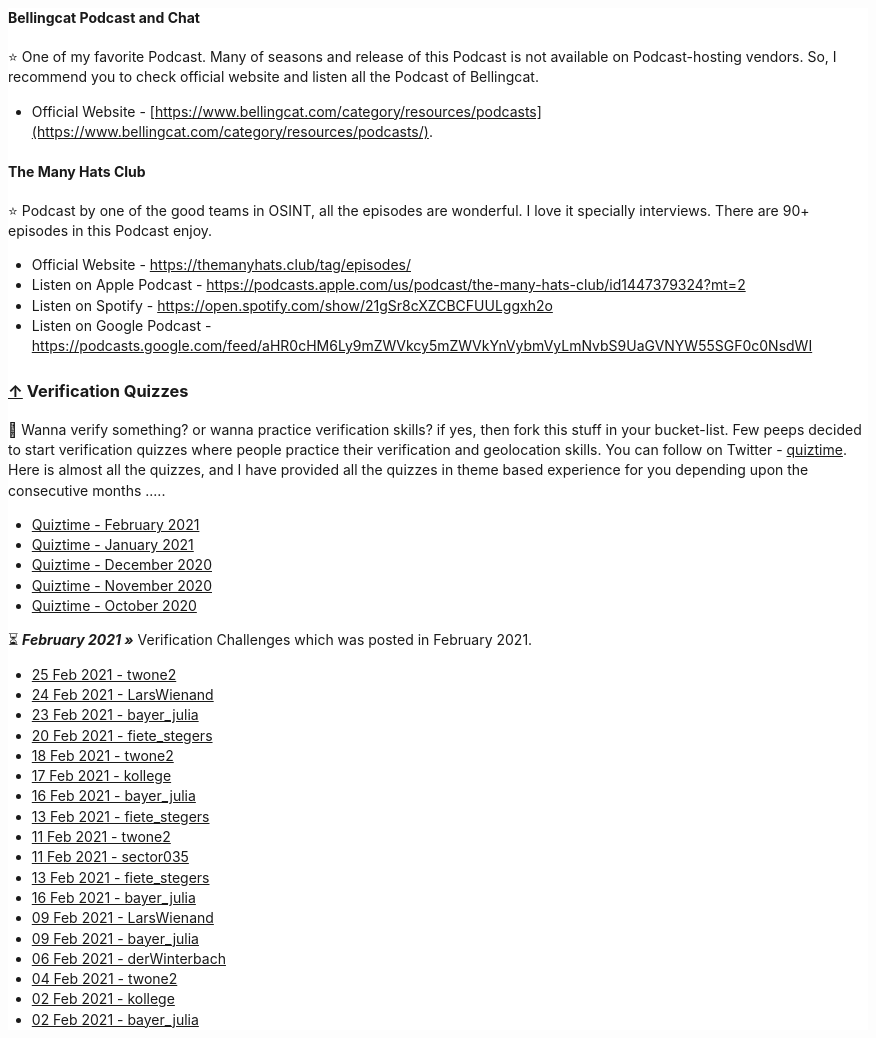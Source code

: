 <a name="bellingcat-podcast"></a>
#### Bellingcat Podcast and Chat

:star: One of my favorite Podcast. Many of seasons and release of this Podcast is not available on Podcast-hosting vendors. So, I recommend you to check official website and listen all the Podcast of Bellingcat.

- Official Website - [https://www.bellingcat.com/category/resources/podcasts](https://www.bellingcat.com/category/resources/podcasts/).

<a name="tmhc-podcast"></a>
#### The Many Hats Club
:star: Podcast by one of the good teams in OSINT, all the episodes are wonderful. I love it specially interviews. There are 90+ episodes in this Podcast enjoy.

- Official Website - https://themanyhats.club/tag/episodes/
- Listen on Apple Podcast - https://podcasts.apple.com/us/podcast/the-many-hats-club/id1447379324?mt=2
- Listen on Spotify - https://open.spotify.com/show/21gSr8cXZCBCFUULggxh2o
- Listen on Google Podcast - https://podcasts.google.com/feed/aHR0cHM6Ly9mZWVkcy5mZWVkYnVybmVyLmNvbS9UaGVNYW55SGF0c0NsdWI

<a name="verification-quizzes"></a>
### [↑](#synopsis) Verification Quizzes

:bookmark: Wanna verify something? or wanna practice verification skills? if yes, then fork this stuff in your bucket-list. Few peeps decided to start verification quizzes where people practice their verification and geolocation skills. You can follow on Twitter - [quiztime](https://twitter.com/quiztime). Here is almost all the quizzes, and I have provided all the quizzes in theme based experience for you depending upon the consecutive months .....

- [Quiztime - February 2021](#february2021)
- [Quiztime - January 2021](#january2021)
- [Quiztime - December 2020](#december2020)
- [Quiztime - November 2020](#november2020)
- [Quiztime - October 2020](#october2020)

<a name="february2021"></a>
:hourglass_flowing_sand: ***February 2021 »*** Verification Challenges which was posted in February 2021.

- [25 Feb 2021 - twone2](https://twitter.com/twone2/status/1364668148868341765)
- [24 Feb 2021 - LarsWienand](https://twitter.com/LarsWienand/status/1364314838256746499)
- [23 Feb 2021 - bayer_julia](https://twitter.com/bayer_julia/status/1363972071068491776)
- [20 Feb 2021 - fiete_stegers](https://twitter.com/fiete_stegers/status/1362872068769988610)
- [18 Feb 2021 - twone2](https://twitter.com/twone2/status/1362150057236127754)
- [17 Feb 2021 - kollege](https://twitter.com/kollege/status/1361763746981556225)
- [16 Feb 2021 - bayer_julia](https://twitter.com/bayer_julia/status/1361419836086083584)
- [13 Feb 2021 - fiete_stegers](https://twitter.com/fiete_stegers/status/1360304094758379521)
- [11 Feb 2021 - twone2](https://twitter.com/twone2/status/1359607840189657091)
- [11 Feb 2021 - sector035](https://twitter.com/Sector035/status/1359917231988224000)
- [13 Feb 2021 - fiete_stegers](https://twitter.com/fiete_stegers/status/1360304094758379521)
- [16 Feb 2021 - bayer_julia](https://twitter.com/bayer_julia/status/1361419836086083584)
- [09 Feb 2021 - LarsWienand](https://twitter.com/LarsWienand/status/1359206771022311427)
- [09 Feb 2021 - bayer_julia](https://twitter.com/bayer_julia/status/1358888060134567944)
- [06 Feb 2021 - derWinterbach](https://twitter.com/derWinterbach/status/1358017703609577474)
- [04 Feb 2021 - twone2](https://twitter.com/twone2/status/1357064326859935744)
- [02 Feb 2021 - kollege](https://twitter.com/kollege/status/1356667772722372612)
- [02 Feb 2021 - bayer_julia](https://twitter.com/bayer_julia/status/1356355809719017472)
